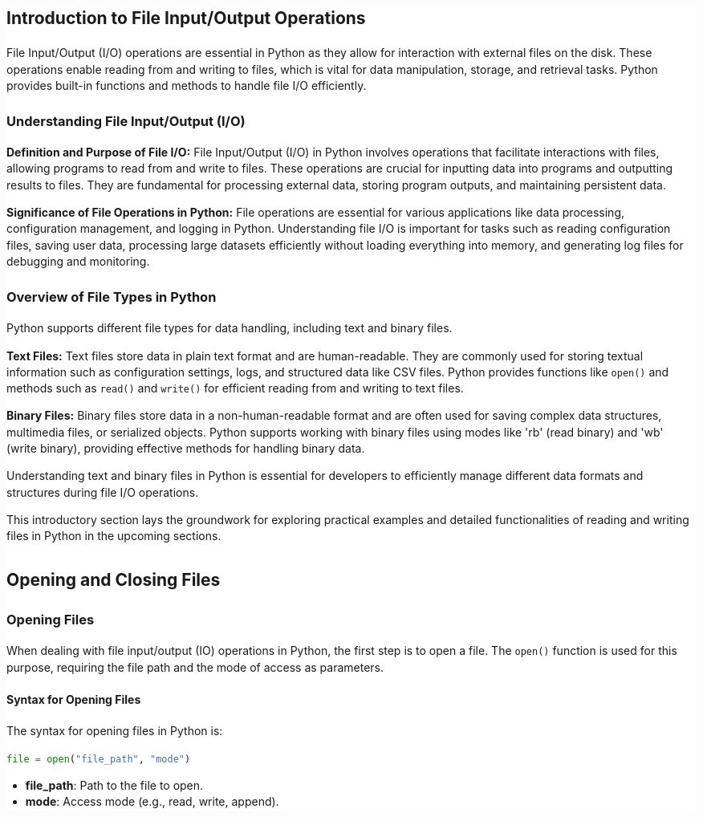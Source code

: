 
## Introduction to File Input/Output Operations

File Input/Output (I/O) operations are essential in Python as they allow for interaction with external files on the disk. These operations enable reading from and writing to files, which is vital for data manipulation, storage, and retrieval tasks. Python provides built-in functions and methods to handle file I/O efficiently.

### Understanding File Input/Output (I/O)

**Definition and Purpose of File I/O:**
File Input/Output (I/O) in Python involves operations that facilitate interactions with files, allowing programs to read from and write to files. These operations are crucial for inputting data into programs and outputting results to files. They are fundamental for processing external data, storing program outputs, and maintaining persistent data.

**Significance of File Operations in Python:**
File operations are essential for various applications like data processing, configuration management, and logging in Python. Understanding file I/O is important for tasks such as reading configuration files, saving user data, processing large datasets efficiently without loading everything into memory, and generating log files for debugging and monitoring.

### Overview of File Types in Python

Python supports different file types for data handling, including text and binary files.

**Text Files:**
Text files store data in plain text format and are human-readable. They are commonly used for storing textual information such as configuration settings, logs, and structured data like CSV files. Python provides functions like `open()` and methods such as `read()` and `write()` for efficient reading from and writing to text files.

**Binary Files:**
Binary files store data in a non-human-readable format and are often used for saving complex data structures, multimedia files, or serialized objects. Python supports working with binary files using modes like 'rb' (read binary) and 'wb' (write binary), providing effective methods for handling binary data.

Understanding text and binary files in Python is essential for developers to efficiently manage different data formats and structures during file I/O operations.

This introductory section lays the groundwork for exploring practical examples and detailed functionalities of reading and writing files in Python in the upcoming sections.

## Opening and Closing Files

### Opening Files
When dealing with file input/output (IO) operations in Python, the first step is to open a file. The `open()` function is used for this purpose, requiring the file path and the mode of access as parameters.

#### Syntax for Opening Files
The syntax for opening files in Python is:
```python
file = open("file_path", "mode")
```
- **file_path**: Path to the file to open.
- **mode**: Access mode (e.g., read, write, append).
